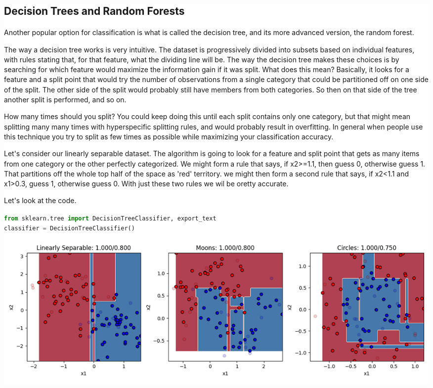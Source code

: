 ## Decision Trees and Random Forests
Another popular option for classification is what is called the decision tree, and its more 
advanced version, the random forest.

The way a decision tree works is very intuitive. The dataset is progressively divided into subsets based on individual
features, with rules stating that, for that feature, what the dividing line will be. The way the decision tree makes 
these choices is by searching for which feature would maximize the information gain if it was split. What does this 
mean? Basically, it looks for a feature and a split point that would try the number of observations from a single 
category that could be partitioned off on one side of the split. The other side of the split would probably still have 
members from both categories. So then on that side of the tree another split is performed, and so on. 

How many times should you split? You could keep doing this until each split contains only one category, but that might 
mean splitting many many times with hyperspecific splitting rules, and would probably result in overfitting. In general
when people use this technique you try to split as few times as possible while maximizing your classification accuracy.

Let's consider our linearly separable dataset. The algorithm is going to look for a feature and split point that 
gets as many items from one category or the other perfectly categorized. We might form a rule that says, if x2>=1.1, 
then guess 0, otherwise guess 1. That partitions off the whole top half of the space as 'red' territory. we might then 
form a second rule that says, if x2<1.1 and x1>0.3, guess 1, otherwise guess 0. With just these two rules we wil be 
oretty accurate.

Let's look at the code.
```python
from sklearn.tree import DecisionTreeClassifier, export_text
classifier = DecisionTreeClassifier()
```
![Decision Tree](../images/decisiontree.png)

